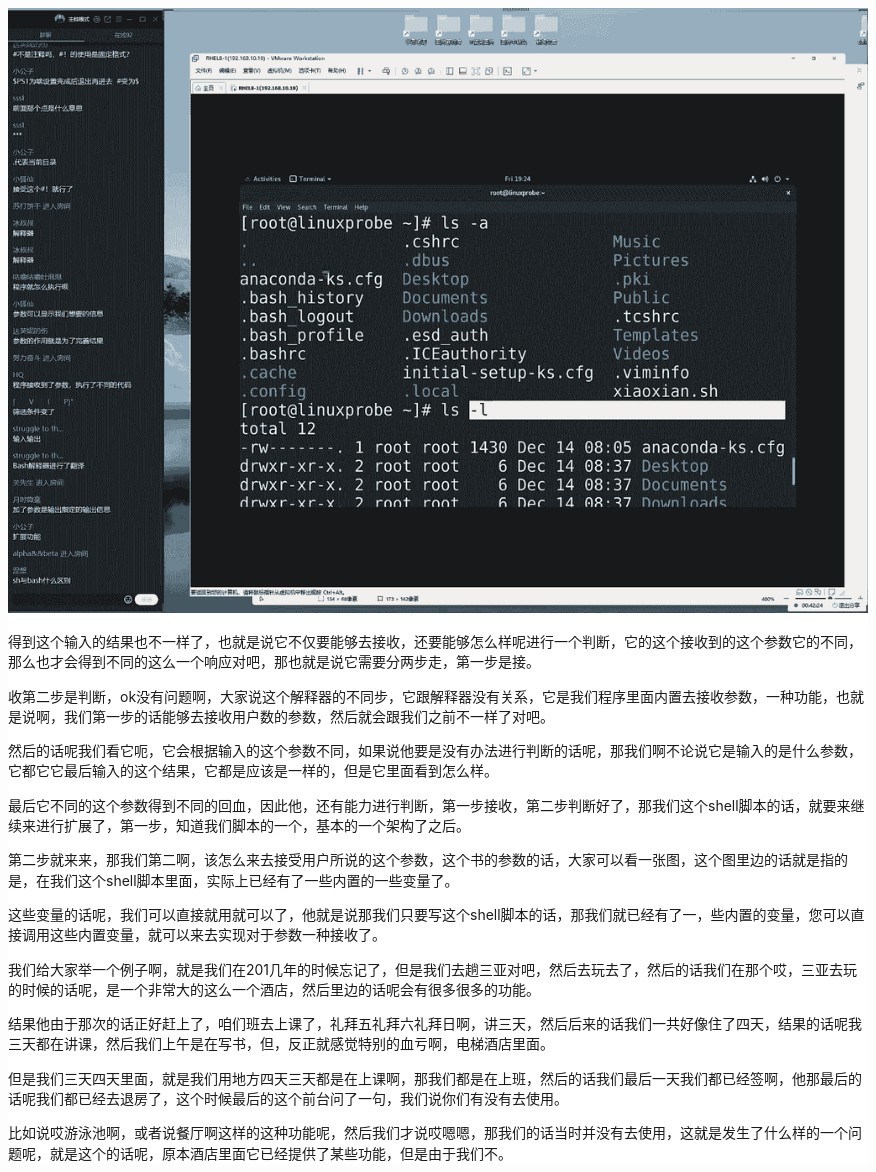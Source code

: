 ![](img/8b715f03d72b38ea6eb320a4827b0798_39.png)

得到这个输入的结果也不一样了，也就是说它不仅要能够去接收，还要能够怎么样呢进行一个判断，它的这个接收到的这个参数它的不同，那么也才会得到不同的这么一个响应对吧，那也就是说它需要分两步走，第一步是接。

收第二步是判断，ok没有问题啊，大家说这个解释器的不同步，它跟解释器没有关系，它是我们程序里面内置去接收参数，一种功能，也就是说啊，我们第一步的话能够去接收用户数的参数，然后就会跟我们之前不一样了对吧。

然后的话呢我们看它呃，它会根据输入的这个参数不同，如果说他要是没有办法进行判断的话呢，那我们啊不论说它是输入的是什么参数，它都它它最后输入的这个结果，它都是应该是一样的，但是它里面看到怎么样。

最后它不同的这个参数得到不同的回血，因此他，还有能力进行判断，第一步接收，第二步判断好了，那我们这个shell脚本的话，就要来继续来进行扩展了，第一步，知道我们脚本的一个，基本的一个架构了之后。

第二步就来来，那我们第二啊，该怎么来去接受用户所说的这个参数，这个书的参数的话，大家可以看一张图，这个图里边的话就是指的是，在我们这个shell脚本里面，实际上已经有了一些内置的一些变量了。

这些变量的话呢，我们可以直接就用就可以了，他就是说那我们只要写这个shell脚本的话，那我们就已经有了一，些内置的变量，您可以直接调用这些内置变量，就可以来去实现对于参数一种接收了。

我们给大家举一个例子啊，就是我们在201几年的时候忘记了，但是我们去趟三亚对吧，然后去玩去了，然后的话我们在那个哎，三亚去玩的时候的话呢，是一个非常大的这么一个酒店，然后里边的话呢会有很多很多的功能。

结果他由于那次的话正好赶上了，咱们班去上课了，礼拜五礼拜六礼拜日啊，讲三天，然后后来的话我们一共好像住了四天，结果的话呢我三天都在讲课，然后我们上午是在写书，但，反正就感觉特别的血亏啊，电梯酒店里面。

但是我们三天四天里面，就是我们用地方四天三天都是在上课啊，那我们都是在上班，然后的话我们最后一天我们都已经签啊，他那最后的话呢我们都已经去退房了，这个时候最后的这个前台问了一句，我们说你们有没有去使用。

比如说哎游泳池啊，或者说餐厅啊这样的这种功能呢，然后我们才说哎嗯嗯，那我们的话当时并没有去使用，这就是发生了什么样的一个问题呢，就是这个的话呢，原本酒店里面它已经提供了某些功能，但是由于我们不。
